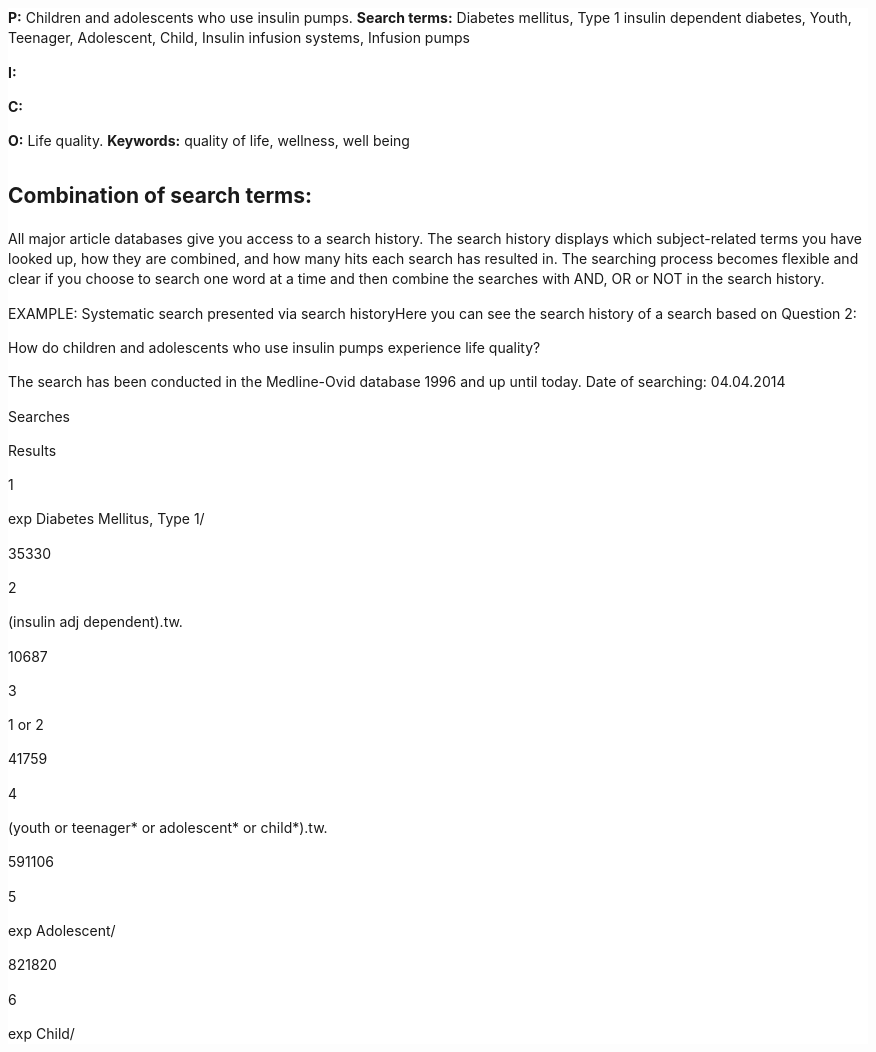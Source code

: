 **P:** Children and adolescents who use insulin pumps. **Search terms:** Diabetes mellitus, Type 1 insulin dependent diabetes, Youth, Teenager, Adolescent, Child, Insulin infusion systems, Infusion pumps

**I:**

**C:**

**O:** Life quality. **Keywords:** quality of life, wellness, well being

## Combination of search terms:

All major article databases give you access to a search history. The search history displays which subject-related terms you have looked up, how they are combined, and how many hits each search has resulted in. The searching process becomes flexible and clear if you choose to search one word at a time and then combine the searches with AND, OR or NOT in the search history.

EXAMPLE: Systematic search presented via search historyHere you can see the search history of a search based on Question 2:

How do children and adolescents who use insulin pumps experience life quality?

The search has been conducted in the Medline-Ovid database 1996 and up until today. Date of searching: 04.04.2014

Searches

Results

1

exp Diabetes Mellitus, Type 1/

35330

2

(insulin adj dependent).tw.

10687

3

1 or 2

41759

4

(youth or teenager\* or adolescent\* or child\*).tw.

591106

5

exp Adolescent/

821820

6

exp Child/
